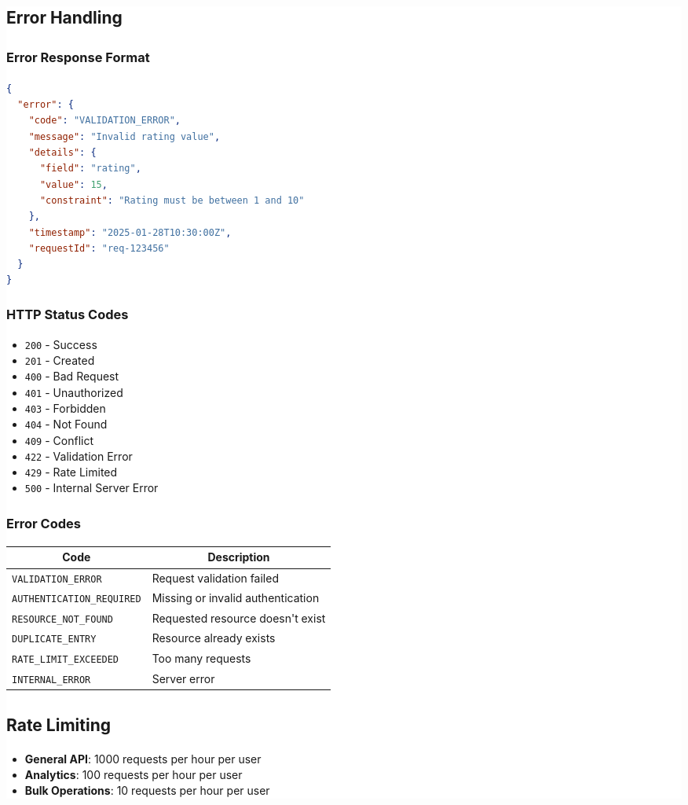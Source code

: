 ## Error Handling

### Error Response Format

```json
{
  "error": {
    "code": "VALIDATION_ERROR",
    "message": "Invalid rating value",
    "details": {
      "field": "rating",
      "value": 15,
      "constraint": "Rating must be between 1 and 10"
    },
    "timestamp": "2025-01-28T10:30:00Z",
    "requestId": "req-123456"
  }
}
```

### HTTP Status Codes

- `200` - Success
- `201` - Created
- `400` - Bad Request
- `401` - Unauthorized
- `403` - Forbidden
- `404` - Not Found
- `409` - Conflict
- `422` - Validation Error
- `429` - Rate Limited
- `500` - Internal Server Error

### Error Codes

| Code | Description |
|------|-------------|
| `VALIDATION_ERROR` | Request validation failed |
| `AUTHENTICATION_REQUIRED` | Missing or invalid authentication |
| `RESOURCE_NOT_FOUND` | Requested resource doesn't exist |
| `DUPLICATE_ENTRY` | Resource already exists |
| `RATE_LIMIT_EXCEEDED` | Too many requests |
| `INTERNAL_ERROR` | Server error |

## Rate Limiting

- **General API**: 1000 requests per hour per user
- **Analytics**: 100 requests per hour per user
- **Bulk Operations**: 10 requests per hour per user

